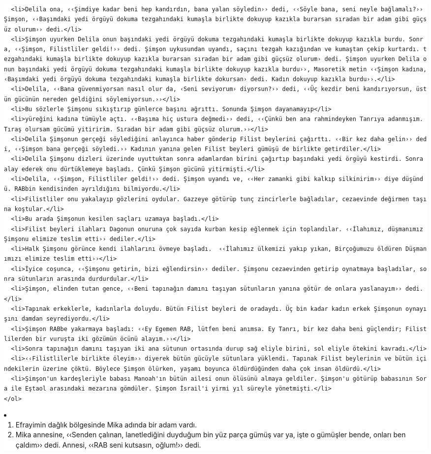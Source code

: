       <li>Delila ona, ‹‹Şimdiye kadar beni hep kandırdın, bana yalan söyledin›› dedi, ‹‹Söyle bana, seni neyle bağlamalı?›› Şimşon, ‹‹Başımdaki yedi örgüyü dokuma tezgahındaki kumaşla birlikte dokuyup kazıkla burarsan sıradan bir adam gibi güçsüz olurum›› dedi.</li>
      <li>Şimşon uyurken Delila onun başındaki yedi örgüyü dokuma tezgahındaki kumaşla birlikte dokuyup kazıkla burdu. Sonra, ‹‹Şimşon, Filistliler geldi!›› dedi. Şimşon uykusundan uyandı, saçını tezgah kazığından ve kumaştan çekip kurtardı. tezgahındaki kumaşla birlikte dokuyup kazıkla burarsan sıradan bir adam gibi güçsüz olurum› dedi. Şimşon uyurken Delila onun başındaki yedi örgüyü dokuma tezgahındaki kumaşla birlikte dokuyup kazıkla burdu››, Masoretik metin ‹‹Şimşon kadına, ‹Başımdaki yedi örgüyü dokuma tezgahındaki kumaşla birlikte dokursan› dedi. Kadın dokuyup kazıkla burdu››.</li>
      <li>Delila, ‹‹Bana güvenmiyorsan nasıl olur da, ‹Seni seviyorum› diyorsun?›› dedi, ‹‹Üç kezdir beni kandırıyorsun, üstün gücünün nereden geldiğini söylemiyorsun.››</li>
      <li>Bu sözlerle Şimşonu sıkıştırıp günlerce başını ağrıttı. Sonunda Şimşon dayanamayıp</li>
      <li>yüreğini kadına tümüyle açtı. ‹‹Başıma hiç ustura değmedi›› dedi, ‹‹Çünkü ben ana rahmindeyken Tanrıya adanmışım. Tıraş olursam gücümü yitiririm. Sıradan bir adam gibi güçsüz olurum.››</li>
      <li>Delila Şimşonun gerçeği söylediğini anlayınca haber gönderip Filist beylerini çağırttı. ‹‹Bir kez daha gelin›› dedi, ‹‹Şimşon bana gerçeği söyledi.›› Kadının yanına gelen Filist beyleri gümüşü de birlikte getirdiler.</li>
      <li>Delila Şimşonu dizleri üzerinde uyuttuktan sonra adamlardan birini çağırtıp başındaki yedi örgüyü kestirdi. Sonra alay ederek onu dürtüklemeye başladı. Çünkü Şimşon gücünü yitirmişti.</li>
      <li>Delila, ‹‹Şimşon, Filistliler geldi!›› dedi. Şimşon uyandı ve, ‹‹Her zamanki gibi kalkıp silkinirim›› diye düşündü. RABbin kendisinden ayrıldığını bilmiyordu.</li>
      <li>Filistliler onu yakalayıp gözlerini oydular. Gazzeye götürüp tunç zincirlerle bağladılar, cezaevinde değirmen taşına koştular.</li>
      <li>Bu arada Şimşonun kesilen saçları uzamaya başladı.</li>
      <li>Filist beyleri ilahları Dagonun onuruna çok sayıda kurban kesip eğlenmek için toplandılar. ‹‹İlahımız, düşmanımız Şimşonu elimize teslim etti›› dediler.</li>
      <li>Halk Şimşonu görünce kendi ilahlarını övmeye başladı.  ‹‹İlahımız ülkemizi yakıp yıkan, Birçoğumuzu öldüren Düşmanımızı elimize teslim etti››</li>
      <li>İyice coşunca, ‹‹Şimşonu getirin, bizi eğlendirsin›› dediler. Şimşonu cezaevinden getirip oynatmaya başladılar, sonra sütunların arasında durdurdular.</li>
      <li>Şimşon, elinden tutan gence, ‹‹Beni tapınağın damını taşıyan sütunların yanına götür de onlara yaslanayım›› dedi.</li>
      <li>Tapınak erkeklerle, kadınlarla doluydu. Bütün Filist beyleri de oradaydı. Üç bin kadar kadın erkek Şimşonun oynayışını damdan seyrediyordu.</li>
      <li>Şimşon RABbe yakarmaya başladı: ‹‹Ey Egemen RAB, lütfen beni anımsa. Ey Tanrı, bir kez daha beni güçlendir; Filistlilerden bir vuruşta iki gözümün öcünü alayım.››</li>
      <li>Sonra tapınağın damını taşıyan iki ana sütunun ortasında durup sağ eliyle birini, sol eliyle ötekini kavradı.</li>
      <li>‹‹Filistlilerle birlikte öleyim›› diyerek bütün gücüyle sütunlara yüklendi. Tapınak Filist beylerinin ve bütün içindekilerin üzerine çöktü. Böylece Şimşon ölürken, yaşamı boyunca öldürdüğünden daha çok insan öldürdü.</li>
      <li>Şimşon'un kardeşleriyle babası Manoah'ın bütün ailesi onun ölüsünü almaya geldiler. Şimşon'u götürüp babasının Sora ile Eştaol arasındaki mezarına gömdüler. Şimşon İsrail'i yirmi yıl süreyle yönetmişti.</li>
    </ol>
  </li>
  <li>
    <ol>
      <li>Efrayimin dağlık bölgesinde Mika adında bir adam vardı.</li>
      <li>Mika annesine, ‹‹Senden çalınan, lanetlediğini duyduğum bin yüz parça gümüş var ya, işte o gümüşler bende, onları ben çaldım›› dedi. Annesi, ‹‹RAB seni kutsasın, oğlum!›› dedi.</li>
